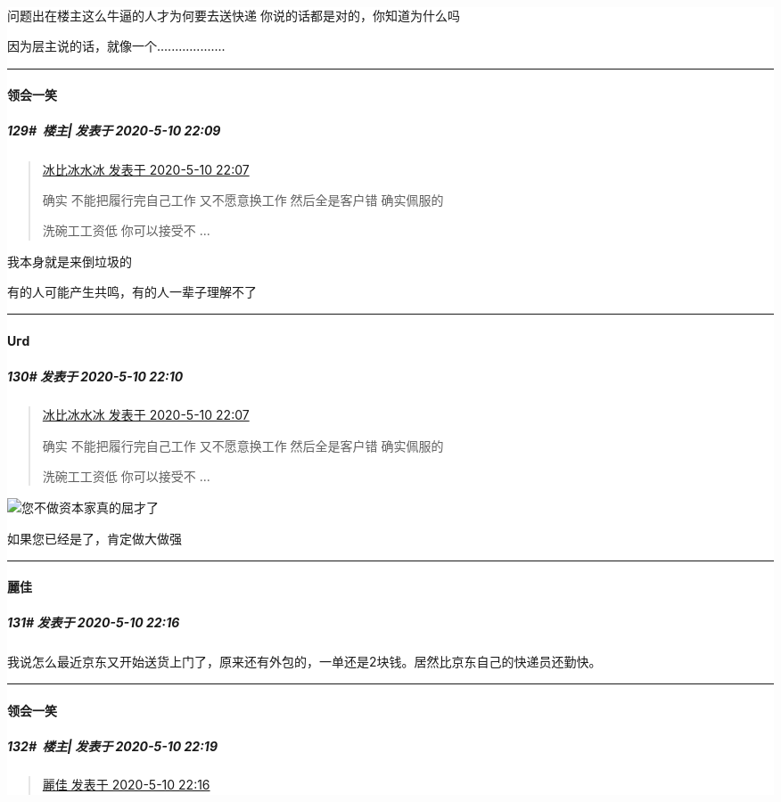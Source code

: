 问题出在楼主这么牛逼的人才为何要去送快递</blockquote>
你说的话都是对的，你知道为什么吗


因为层主说的话，就像一个...................


-----

####  领会一笑  
##### 129#         楼主| 发表于 2020-5-10 22:09


<blockquote><a href="httphttps://bbs.saraba1st.com/2b/forum.php?mod=redirect&amp;goto=findpost&amp;pid=47371923&amp;ptid=1933840" target="_blank">冰比冰水冰 发表于 2020-5-10 22:07</a>

确实 不能把履行完自己工作 又不愿意换工作 然后全是客户错 确实佩服的

洗碗工工资低 你可以接受不 ...</blockquote>
我本身就是来倒垃圾的


有的人可能产生共鸣，有的人一辈子理解不了


-----

####  Uгd  
##### 130#       发表于 2020-5-10 22:10


<blockquote><a href="httphttps://bbs.saraba1st.com/2b/forum.php?mod=redirect&amp;goto=findpost&amp;pid=47371923&amp;ptid=1933840" target="_blank">冰比冰水冰 发表于 2020-5-10 22:07</a>

确实 不能把履行完自己工作 又不愿意换工作 然后全是客户错 确实佩服的

洗碗工工资低 你可以接受不 ...</blockquote>
<img src="https://static.saraba1st.com/image/smiley/face2017/068.png" referrerpolicy="no-referrer">您不做资本家真的屈才了


如果您已经是了，肯定做大做强


-----

####  麗佳  
##### 131#       发表于 2020-5-10 22:16


我说怎么最近京东又开始送货上门了，原来还有外包的，一单还是2块钱。居然比京东自己的快递员还勤快。


-----

####  领会一笑  
##### 132#         楼主| 发表于 2020-5-10 22:19


<blockquote><a href="httphttps://bbs.saraba1st.com/2b/forum.php?mod=redirect&amp;goto=findpost&amp;pid=47372006&amp;ptid=1933840" target="_blank">麗佳 发表于 2020-5-10 22:16</a>
